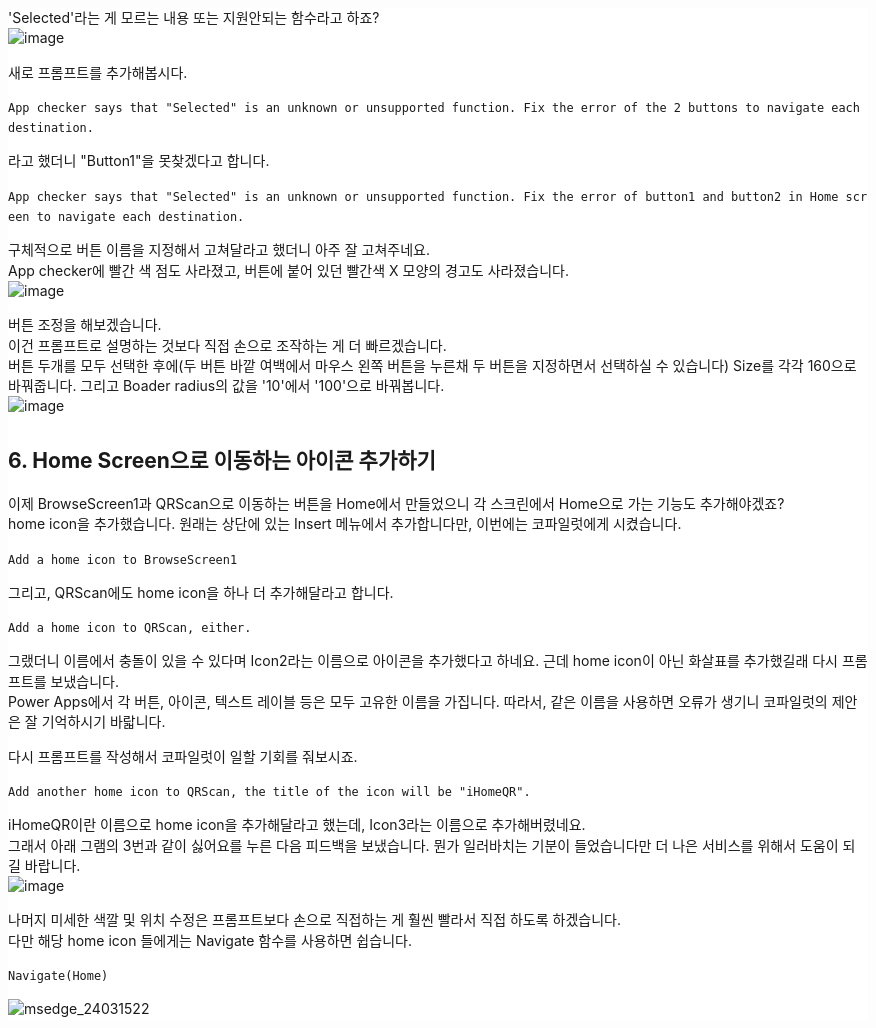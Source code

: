 'Selected'라는 게 모르는 내용 또는 지원안되는 함수라고 하죠?  
![image](https://github.com/Power-Platform-Users-Korea/GlobalAIBootCamp2024/assets/83335854/4d150565-c54b-4460-80f2-b0ac5ac52d03)

새로 프롬프트를 추가해봅시다.  
```
App checker says that "Selected" is an unknown or unsupported function. Fix the error of the 2 buttons to navigate each destination.
```
라고 했더니 "Button1"을 못찾겠다고 합니다.  

```
App checker says that "Selected" is an unknown or unsupported function. Fix the error of button1 and button2 in Home screen to navigate each destination.
```
구체적으로 버튼 이름을 지정해서 고쳐달라고 했더니 아주 잘 고쳐주네요.  
App checker에 빨간 색 점도 사라졌고, 버튼에 붙어 있던 빨간색 X 모양의 경고도 사라졌습니다.  
![image](https://github.com/Power-Platform-Users-Korea/GlobalAIBootCamp2024/assets/83335854/daf9631c-6d3b-483e-a45d-2469f6b48052)

버튼 조정을 해보겠습니다.  
이건 프롬프트로 설명하는 것보다 직접 손으로 조작하는 게 더 빠르겠습니다.  
버튼 두개를 모두 선택한 후에(두 버튼 바깥 여백에서 마우스 왼쪽 버튼을 누른채 두 버튼을 지정하면서 선택하실 수 있습니다)  Size를 각각 160으로 바꿔줍니다. 그리고 Boader radius의 값을 '10'에서 '100'으로 바꿔봅니다.  
![image](https://github.com/Power-Platform-Users-Korea/GlobalAIBootCamp2024/assets/83335854/e5ab8ce8-178d-493c-a46e-126b3f9da141)

## 6. Home Screen으로 이동하는 아이콘 추가하기
이제 BrowseScreen1과 QRScan으로 이동하는 버튼을 Home에서 만들었으니 각 스크린에서 Home으로 가는 기능도 추가해야겠죠?  
home icon을 추가했습니다. 원래는 상단에 있는 Insert 메뉴에서 추가합니다만, 이번에는 코파일럿에게 시켰습니다.  
```
Add a home icon to BrowseScreen1
```

그리고, QRScan에도 home icon을 하나 더 추가해달라고 합니다.  
```
Add a home icon to QRScan, either.
```
그랬더니 이름에서 충돌이 있을 수 있다며 Icon2라는 이름으로 아이콘을 추가했다고 하네요.  근데 home icon이 아닌 화살표를 추가했길래 다시 프롬프트를 보냈습니다.  
Power Apps에서 각 버튼, 아이콘, 텍스트 레이블 등은 모두 고유한 이름을 가집니다. 따라서, 같은 이름을 사용하면 오류가 생기니 코파일럿의 제안은 잘 기억하시기 바랇니다.  

다시 프롬프트를 작성해서 코파일럿이 일할 기회를 줘보시죠.
```
Add another home icon to QRScan, the title of the icon will be "iHomeQR".
```
iHomeQR이란 이름으로 home icon을 추가해달라고 했는데, Icon3라는 이름으로 추가해버렸네요.  
그래서 아래 그램의 3번과 같이 싫어요를 누른 다음 피드백을 보냈습니다. 뭔가 일러바치는 기분이 들었습니다만 더 나은 서비스를 위해서 도움이 되길 바랍니다.  
![image](https://github.com/Power-Platform-Users-Korea/GlobalAIBootCamp2024/assets/83335854/b071306a-ca67-4ab5-ac91-15c412448ce0)

나머지 미세한 색깔 및 위치 수정은 프롬프트보다 손으로 직접하는 게 훨씬 빨라서 직접 하도록 하겠습니다.  
다만 해당 home icon 들에게는 Navigate 함수를 사용하면 쉽습니다.  
```
Navigate(Home)
```
![msedge_24031522](https://github.com/Power-Platform-Users-Korea/GlobalAIBootCamp2024/assets/83335854/4e5b8e39-f9b5-4fd2-9259-07c9efa80580)
